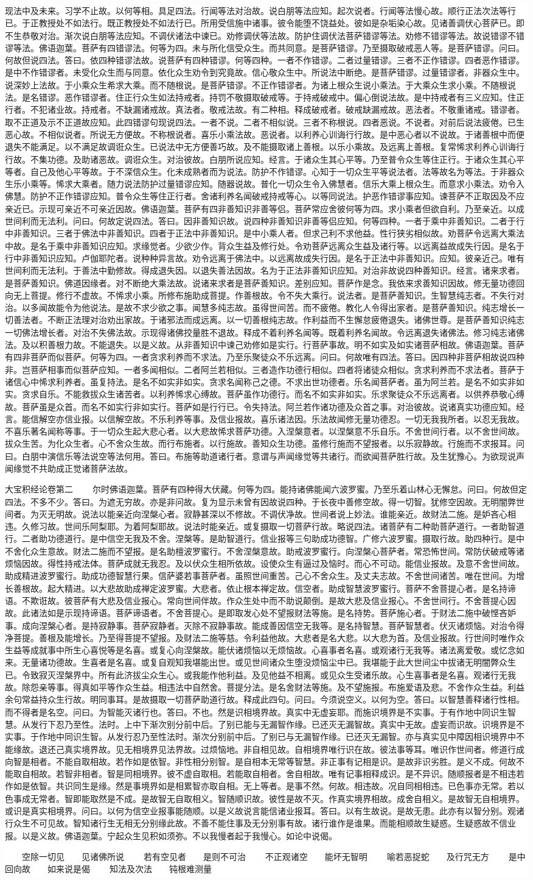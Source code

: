 现法中及未来。习学不止故。以何等相。具足四法。行闻等法对治故。说白朋等法应知。起次说者。行闻等法慢心故。顺行正法次法等行已。于正教授处不如法行。既正教授处不如法行已。所用受信施中诸事。彼令能堕不饶益处。彼如是杂垢染心故。见诸善调伏心菩萨已。即不生恭敬对治。渐次说白朋等法应知。不调伏诸法中谏已。劝修调伏等法故。防护住调伏法菩萨错谬等法。劝修不错谬等法。故说错谬不错谬等法。佛语迦葉。菩萨有四错谬法。何等为四。未与所化信受众生。而共同意。是菩萨错谬。乃至摄取破戒恶人等。是菩萨错谬。问曰。何故但说四法。答曰。依四种错谬法故。说菩萨有四种错谬。何等四种。一者不作错谬。二者过量错谬。三者不正作错谬。四者恶作错谬。是中不作错谬者。未受化众生而与同意。依化众生劝令到究竟故。信心敬众生中。所说法中断绝。是菩萨错谬。过量错谬者。非器众生中。说深妙上法故。于小乘众生希求大乘。而不随根说。是菩萨错谬。不正作错谬者。为诸上根众生说小乘法。于大乘众生求小乘。不随根说法。是名错谬。恶作错谬者。住正行众生如法持戒者。持罚不敬摄取破戒等。于持戒破戒中。偏心倒说法故。是中持戒者有三义应知。住正行者。不犯诸业故。持戒者。不缺漏诸戒故。真法者。敬戒法故。有二种相。释成破戒者。破戒缺漏戒故。恶法者。不敬重诸戒。错谬者。取不正道及示不正道故应知。此四错谬句现说四法。一者不说。二者不相似说。三者不称根说。四者恶说。不说者。对前后说法疲倦。已生恶心故。不相似说者。所说无方便故。不称根说者。喜乐小乘法故。恶说者。以利养心训诲行行故。是中恶心者以不说故。于诸善根中而便退失不能满足。以不满足故调诳众生。已说法中无方便善巧故。及不能摄取诸上善根。以乐小乘故。及远离上善根。复常悕求利养心训诲行行故。不集功德。及助诸恶故。调诳众生。对治彼故。白朋所说应知。经言。于诸众生其心平等。乃至普令众生等住正行。于诸众生其心平等者。自己及他心平等故。于不深信众生。化未成熟者而为说法。防护不作错谬。心知于一切众生平等说法者。法等故名为等法。于非器众生乐小乘等。悕求大乘者。随力说法防护过量错谬应知。随器说故。普化一切众生令入佛慧者。信乐大乘上根众生。而意求小乘法。劝令入佛慧。防护不正作错谬应知。普令众生等住正行者。舍诸利养名闻破戒持戒等心。以等同说法。护恶作错谬事应知。谏菩萨不正取因及不应亲近已。示现可亲近不可亲近因故。佛语迦葉。菩萨有四非善知识非善等侣。菩萨常应舍彼何等为四。求小乘者但欲自利。乃至亲近。以成世间利而无法利。问曰。何故定说四法。答曰。因非善知识故。说四种非善知识非善等侣应知。何等四种。一者于乘中非善知识。二者于行中非善知识。三者于佛法中非善知识。四者于正法中非善知识。是中小乘人者。但求己利不求他益。性行狭劣相似故。劝菩萨令远离大乘法中故。是名于乘中非善知识应知。求缘觉者。少欲少作。背众生益及修行处。令劝菩萨远离众生益及诸行等。以远离益故成失行因。是名于行中非善知识应知。卢伽耶陀者。说种种异言故。劝令远离于佛法中。以远离故成失行因。是名于正法中非善知识。应知。彼亲近己。唯有世间利而无法利。于善法中勤修故。得成退失因。以退失善法因故。名为于正法非善知识应知。对治非故说四种善知识。经言。诸来求者。是菩萨善知识。佛道因缘者。对不断绝大乘法故。说诸来求者是菩萨善知识。差别应知。菩萨作是念。我依来求善知识因故。修无量功德回向无上菩提。修行不虚故。不悕求小乘。所修布施助成菩提。作善根故。令不失大乘行。说法者。是菩萨善知识。生智慧纯志者。不失行对治。以多闻故能令为他说法。是故不求少欲之事。闻慧多纯志故。虽得世间苦。而不疲倦。教化人令得出家者。是菩萨善知识。纯志增长一切善法者。不断正法理对治劝出家故。于诸邪法而成远离。以一切善根纯志故。作利益而不生懈怠疲倦退失。诸佛世尊。是菩萨善知识纯志一切佛法增长者。对治不失佛法故。示现得诸佛挍量胜不退故。释成不着利养名闻等。既着利养名闻故。令远离退失诸佛法。修习纯志诸佛法。及以积善根力故。不能退失。以是义故。从非善知识中谏己劝修如是实行。行菩萨事故。明不如实及如实诸菩萨相故。佛语迦葉。菩萨有四非菩萨而似菩萨。何等为四。一者贪求利养而不求法。乃至乐聚徒众不乐远离。问曰。何故唯有四法。答曰。因四种非菩萨相故说四种非。岂菩萨相事而似菩萨应知。一者多闻相似。二者阿兰若相似。三者造作功德行相似。四者将诸徒众相似。贪求利养而不求法者。菩萨于诸信心中悕求利养者。虽复持法。是名不如实非如实。贪求名闻称己之德。不求出世功德者。乐名闻菩萨者。虽为阿兰若。是名不如实非如实。贪求自乐。不能救拔众生诸苦者。以利养悕求心缚故。菩萨虽作功德行。而名不如实非如实。乐求聚徒众不乐远离者。以供养恭敬心缚故。菩萨虽是众首。而名不如实行非如实行。菩萨如是行行已。令失持法。阿兰若作诸功德及众首之事。对治彼故。说诸真实功德应知。经言。能信解空亦信业报。以信解空故。不乐利养等事。及信业报故。喜乐诸法因。乐法故闻修无量功德忍。一切无我我所者。以忍无我故。不喜乐著名闻称等事。于一切众生起大悲心者。以大悲故悕求菩萨功德。入涅槃意者。以涅槃意不乐自乐。不舍世间行者。以不舍世间故。拔众生苦。为化众生者。心不舍众生故。而行布施者。以行施故。善知众生功德。虽修行施而不望报者。以乐寂静故。行施而不求报耳。问曰。白朋中演信乐等法说空等法何用。答曰。布施等助道诸行者。意谓与声闻缘觉等共诸行。而欲闻菩萨胜行故。及生犹豫心。为欲现说声闻缘觉不共助成正觉诸菩萨法故。

大宝积经论卷第二
　　尔时佛语迦葉。菩萨有四种得大伏藏。何等为四。能持诸佛能闻六波罗蜜。乃至乐着山林心无懈怠。问曰。何故但定四法。不多不少。答曰。为遮无穷故。亦是非问故。复为显示未曾有因故说四种。于长夜中善修空故。得一切智。犹修空因故。无明闇弊世间者。为灭无明故。说法以能亲近向涅槃心者。寂静甚深以不修故。不调伏净故。世间者说上妙法。谁能亲近。故财法二施。是妒吝心相违。久修习故。世间乐阿梨耶。为着阿梨耶故。说法时能亲近。或复摄取一切菩萨行故。略说四法。诸菩萨有二种助菩萨道行。一者助智道行。二者助功德道行。是中信空无我及不舍。涅槃等。是助智道行。信业报等三句助成功德智。广修六波罗蜜。摄取行故。助四种行。是中不舍化众生意故。财法二施而不望报。是名助檀波罗蜜行。不舍涅槃意故。助戒波罗蜜行。向涅槃心菩萨者。常恐怖世间。常防伏破戒等诸烦恼因故。得性持戒法体。菩萨成就无我忍。及以伏众生相所依故。设使众生有逼过及恼时。而心不可动。能信业报故。及意不舍世间故。助成精进波罗蜜行。助成功德智慧行果。信萨婆若事菩萨者。虽照世间重苦。己心不舍众生。及丈夫志故。不舍世间诸苦。唯在世间。为增长善根故。起大精进。以大悲故助成禅定波罗蜜。大悲者。依止根本禅定故。信空者。助成智慧波罗蜜行。菩萨不舍菩提心者。是名持谛语。不欺诳故。彼菩萨有大悲及信业报心。常向世间伴故。作众生处中而不助说颠倒。是故大悲及信业报心。不舍世间行。不舍菩提心因故。此诸法如是示现持谛语。菩萨谛语者。不舍菩提心。是即取发心处不望报财法等施。是名持势。菩萨施心者。于财法二施中破悭吝妒事。成向涅槃心者。是持寂静事。菩萨寂静者。灭除不寂静事故。能成善因信空无我等。是名持智慧。菩萨智慧者。伏灭诸烦恼。对治令得净菩提。善根及能增长。乃至得菩提不望报。及财法二施等慈。令利益他故。大悲者是名大悲。以大悲为首。及信业报故。行世间时唯作众生益等成就事中所生心喜悦等是名喜。或复心向涅槃故。能伏诸烦恼以无烦恼故。心喜事者名喜。或观诸行无我等。诸法离爱敬。或忆念如来。无量诸功德故。生喜者是名喜。或复自观知我堪能出世。或见世间诸众生堕没烦恼尘中已。我堪能于此大世间尘中拔诸无明闇弊众生已。令致寂灭涅槃界中。所有此济拔尘众生心。或我能作他利益。及见他益不相离。或见众生受诸乐故。心生喜事者是名喜。观诸行无我故。除怨亲等事。得真如平等作众生益。相违法中自然舍。菩提分法。是名舍财法等施。及不望施报。布施爱语及悲。不舍作众生益。利益余句常益持众生行故。明同事耳。是故摄取一切菩萨助道行故。释成此四句。问曰。今须说空义。以何为空。答曰。以智慧善释诸行性相。而不得者是名空。问曰。为智能灭诸行也。答曰。不也。然是识相境界故。真实中无虚妄耶。而施识境界是不实事。于有作地中同识生智慧。从发行下忍乃至性。法时。上中下渐次别分前中后。了别已能与无漏智作缘。已还灭无漏智故。真实中无故。虚妄而识故。识境界是不实事。于作地中同识生智。从发行忍乃至性法时。渐次分别前中后。了别已与无漏智作缘。已还灭无漏智。亦与真实见中障因相识境界中不能缘故。退还己真实境界故。见无相境界见法界故。过烦恼地。非自相见故。自相境界唯行识在故。彼法事等耳。唯识作世间者。修道行成向智是相者。不能自取相故。若作如是依智。非性相分别智。是自相本无常等智慧。非正事有记相是识。是故非识劣胜。是义不成。何故不能取自相故。若智非相者。智是同相境界。彼不虚自取相。若能取自相者。舍自相故。唯有记事相释成识。是不异识。随顺报者是不相违若作如是依智。共识同生是缘。然是事境界如是相累智亦取自相。无上等者。是事不然。何故。相违故。况自同相相违。已色事亦无常。若以色事成无常者。智即能取然是不成。是故智无自取相义。智随顺识故。彼性是故不灭。作真实境界相故。成舍自相义。是故智无自相境界。或识是真实相境界。问曰。以何为信空业报事能随顺。以是义故说言能信诸业报耳。答曰。以有生故说。是故无患。此亦有以智分别。观诸行众生不可见故。智知诸行生无相无分别缘此故。不善不能住事及无分别事有故。诸行谁作是谁果。而能相顺故生疑惑。生疑惑故不信业报。以是义故。佛语迦葉。宁起众生见积如须弥。不以我慢者起于我慢心。如论中说偈。

　　空除一切见　　见诸佛所说
　　若有空见者　　是则不可治
　　不正观诸空　　能坏无智明
　　喻若恶捉蛇　　及行咒无方
　　是中回向故　　如来说是偈
　　知法及次法　　钝根难测量
